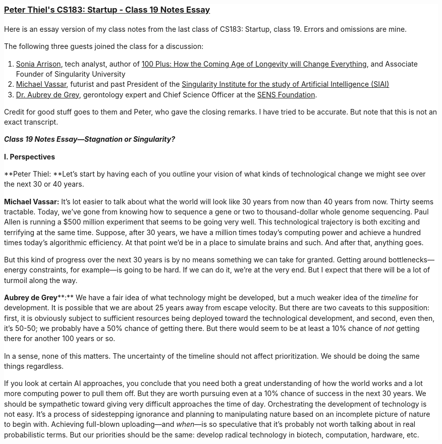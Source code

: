 ### [Peter Thiel's CS183: Startup - Class 19 Notes Essay][7]

   [7]: http://blakemasters.tumblr.com/post/25149261055/peter-thiels-cs183-startup-class-19-notes-essay

Here is an essay version of my class notes from the last class of CS183: Startup, class 19. Errors and omissions are mine.

The following three guests joined the class for a discussion:

  1. [Sonia Arrison][8], tech analyst, author of [100 Plus: How the Coming Age of Longevity will Change Everything][9], and Associate Founder of Singularity University
  2. [Michael Vassar][10], futurist and past President of the [Singularity Institute for the study of Artificial Intelligence (SIAI)][11]
  3. [Dr. Aubrey de Grey][12], gerontology expert and Chief Science Officer at the [SENS Foundation][13]. 

   [8]: http://soniaarrison.com/ (http://soniaarrison.com/)
   [9]: http://www.amazon.com/100-Plus-Longevity-Everything-Relationships/dp/0465019668 (100 plus)
   [10]: http://en.wikipedia.org/wiki/Michael_Vassar (http://en.wikipedia.org/wiki/Michael_Vassar)
   [11]: http://singinst.org/aboutus/ourmission/ (SIAI)
   [12]: http://en.wikipedia.org/wiki/Aubrey_de_Grey (http://en.wikipedia.org/wiki/Aubrey_de_Grey)
   [13]: http://en.wikipedia.org/wiki/SENS_Foundation (SENS)

Credit for good stuff goes to them and Peter, who gave the closing remarks. I have tried to be accurate. But note that this is not an exact transcript.

**_Class 19 Notes Essay—Stagnation or Singularity?_**

**I. Perspectives** 

**Peter Thiel: **Let’s start by having each of you outline your vision of what kinds of technological change we might see over the next 30 or 40 years.

**Michael Vassar:** It’s lot easier to talk about what the world will look like 30 years from now than 40 years from now. Thirty seems tractable. Today, we’ve gone from knowing how to sequence a gene or two to thousand-dollar whole genome sequencing. Paul Allen is running a $500 million experiment that seems to be going very well. This technological trajectory is both exciting and terrifying at the same time. Suppose, after 30 years, we have a million times today’s computing power and achieve a hundred times today’s algorithmic efficiency. At that point we’d be in a place to simulate brains and such. And after that, anything goes.

But this kind of progress over the next 30 years is by no means something we can take for granted. Getting around bottlenecks—energy constraints, for example—is going to be hard. If we can do it, we’re at the very end. But I expect that there will be a lot of turmoil along the way.

**Aubrey de Grey****:** We have a fair idea of what technology might be developed, but a much weaker idea of the _timeline_ for development. It is possible that we are about 25 years away from escape velocity. But there are two caveats to this supposition: first, it is obviously subject to sufficient resources being deployed toward the technological development, and second, even then, it’s 50-50; we probably have a 50% chance of getting there. But there would seem to be at least a 10% chance of _not_ getting there for another 100 years or so.  

In a sense, none of this matters. The uncertainty of the timeline should not affect prioritization. We should be doing the same things regardless. 

If you look at certain AI approaches, you conclude that you need both a great understanding of how the world works and a lot more computing power to pull them off. But they are worth pursuing even at a 10% chance of success in the next 30 years. We should be sympathetic toward giving very difficult approaches the time of day. Orchestrating the development of technology is not easy. It’s a process of sidestepping ignorance and planning to manipulating nature based on an incomplete picture of nature to begin with. Achieving full-blown uploading—and _when_—is so speculative that it’s probably not worth talking about in real probabilistic terms. But our priorities should be the same: develop radical technology in biotech, computation, hardware, etc.


   [14]: https://www.facebook.com/groups/stanfordtranshumanists/ (STA)
   [15]: http://i.creativecommons.org/l/by-nc-nd/3.0/88x31.png
   [16]: http://creativecommons.org/licenses/by-nc-nd/3.0/